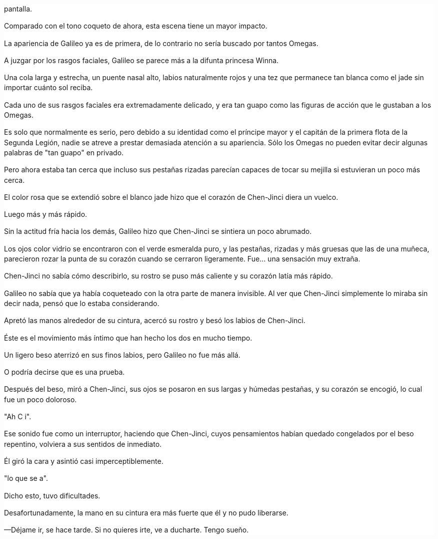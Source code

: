 pantalla.

Comparado con el tono coqueto de ahora, esta escena tiene un mayor impacto.

La apariencia de Galileo ya es de primera, de lo contrario no sería buscado por tantos Omegas.

A juzgar por los rasgos faciales, Galileo se parece más a la difunta princesa Winna.

Una cola larga y estrecha, un puente nasal alto, labios naturalmente rojos y una tez que permanece tan blanca como el jade sin importar cuánto sol reciba.

Cada uno de sus rasgos faciales era extremadamente delicado, y era tan guapo como las figuras de acción que le gustaban a los Omegas.

Es solo que normalmente es serio, pero debido a su identidad como el príncipe mayor y el capitán de la primera flota de la Segunda Legión, nadie se atreve a prestar demasiada atención a su apariencia. Sólo los Omegas no pueden evitar decir algunas palabras de "tan guapo" en privado.

Pero ahora estaba tan cerca que incluso sus pestañas rizadas parecían capaces de tocar su mejilla si estuvieran un poco más cerca.

El color rosa que se extendió sobre el blanco jade hizo que el corazón de Chen-Jinci diera un vuelco.

Luego más y más rápido.

Sin la actitud fría hacia los demás, Galileo hizo que Chen-Jinci se sintiera un poco abrumado.

Los ojos color vidrio se encontraron con el verde esmeralda puro, y las pestañas, rizadas y más gruesas que las de una muñeca, parecieron rozar la punta de su corazón cuando se cerraron ligeramente. Fue... una sensación muy extraña.

Chen-Jinci no sabía cómo describirlo, su rostro se puso más caliente y su corazón latía más rápido.

Galileo no sabía que ya había coqueteado con la otra parte de manera invisible. Al ver que Chen-Jinci simplemente lo miraba sin decir nada, pensó que lo estaba considerando.

Apretó las manos alrededor de su cintura, acercó su rostro y besó los labios de Chen-Jinci.

Éste es el movimiento más íntimo que han hecho los dos en mucho tiempo.

Un ligero beso aterrizó en sus finos labios, pero Galileo no fue más allá.

O podría decirse que es una prueba.

Después del beso, miró a Chen-Jinci, sus ojos se posaron en sus largas y húmedas pestañas, y su corazón se encogió, lo cual fue un poco doloroso.

"Ah C i".

Ese sonido fue como un interruptor, haciendo que Chen-Jinci, cuyos pensamientos habían quedado congelados por el beso repentino, volviera a sus sentidos de inmediato.

Él giró la cara y asintió casi imperceptiblemente.

"lo que se a".

Dicho esto, tuvo dificultades.

Desafortunadamente, la mano en su cintura era más fuerte que él y no pudo liberarse.

—Déjame ir, se hace tarde. Si no quieres irte, ve a ducharte. Tengo sueño.
